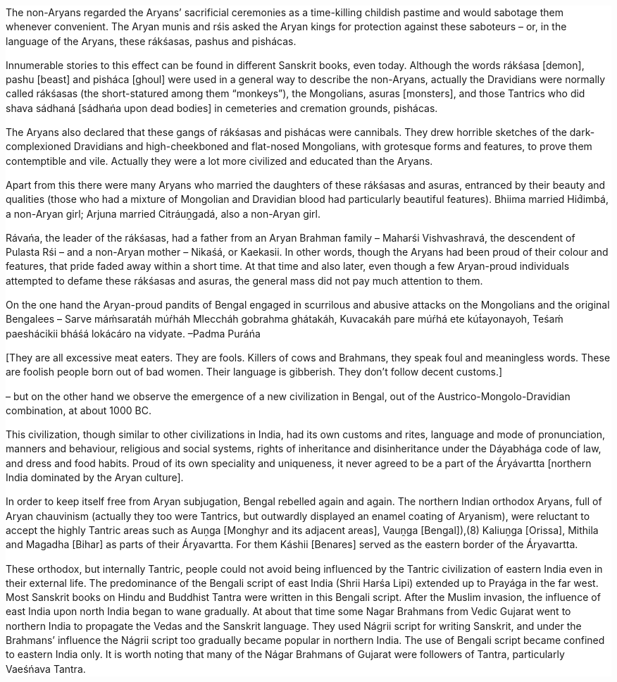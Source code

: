 The non-Aryans regarded the Aryans’ sacrificial ceremonies as a time-killing childish pastime and would sabotage them whenever convenient. The Aryan munis and rśis asked the Aryan kings for protection against these saboteurs – or, in the language of the Aryans, these rákśasas, pashus and pishácas. 

Innumerable stories to this effect can be found in different Sanskrit books, even today. Although the words rákśasa [demon], pashu [beast] and pisháca [ghoul] were used in a general way to describe the non-Aryans, actually the Dravidians were normally called rákśasas (the short-statured among them “monkeys”), the Mongolians, asuras [monsters], and those Tantrics who did shava sádhaná [sádhańa upon dead bodies] in cemeteries and cremation grounds, pishácas. 

The Aryans also declared that these gangs of rákśasas and pishácas were cannibals. They drew horrible sketches of the dark-complexioned Dravidians and high-cheekboned and flat-nosed Mongolians, with grotesque forms and features, to prove them contemptible and vile. Actually they were a lot more civilized and educated than the Aryans.

Apart from this there were many Aryans who married the daughters of these rákśasas and asuras, entranced by their beauty and qualities (those who had a mixture of Mongolian and Dravidian blood had particularly beautiful features). Bhiima married Hid́imbá, a non-Aryan girl; Arjuna married Citráuṋgadá, also a non-Aryan girl. 

Rávańa, the leader of the rákśasas, had a father from an Aryan Brahman family – Maharśi Vishvashravá, the descendent of Pulasta Rśi – and a non-Aryan mother – Nikaśá, or Kaekasii. In other words, though the Aryans had been proud of their colour and features, that pride faded away within a short time. At that time and also later, even though a few Aryan-proud individuals attempted to defame these rákśasas and asuras, the general mass did not pay much attention to them.

On the one hand the Aryan-proud pandits of Bengal engaged in scurrilous and abusive attacks on the Mongolians and the original Bengalees –
Sarve máḿsaratáh múŕháh
Mleccháh gobrahma ghátakáh,
Kuvacakáh pare múŕhá ete kút́ayonayoh,
Teśaḿ paeshácikii bháśá lokácáro na vidyate.
–Padma Puráńa

[They are all excessive meat eaters. They are fools. Killers of cows and Brahmans, they speak foul and meaningless words. These are foolish people born out of bad women. Their language is gibberish. They don’t follow decent customs.]

– but on the other hand we observe the emergence of a new civilization in Bengal, out of the Austrico-Mongolo-Dravidian combination, at about 1000 BC.

This civilization, though similar to other civilizations in India, had its own customs and rites, language and mode of pronunciation, manners and behaviour, religious and social systems, rights of inheritance and disinheritance under the Dáyabhága code of law, and dress and food habits. Proud of its own speciality and uniqueness, it never agreed to be a part of the Áryávartta [northern India dominated by the Aryan culture].

In order to keep itself free from Aryan subjugation, Bengal rebelled again and again. The northern Indian orthodox Aryans, full of Aryan chauvinism (actually they too were Tantrics, but outwardly displayed an enamel coating of Aryanism), were reluctant to accept the highly Tantric areas such as Auṋga [Monghyr and its adjacent areas], Vauṋga [Bengal]),(8) Kaliuṋga [Orissa], Mithila and Magadha [Bihar] as parts of their Áryavartta. For them Káshii [Benares] served as the eastern border of the Áryavartta.

These orthodox, but internally Tantric, people could not avoid being influenced by the Tantric civilization of eastern India even in their external life. The predominance of the Bengali script of east India (Shrii Harśa Lipi) extended up to Prayága in the far west. Most Sanskrit books on Hindu and Buddhist Tantra were written in this Bengali script. After the Muslim invasion, the influence of east India upon north India began to wane gradually. At about that time some Nagar Brahmans from Vedic Gujarat went to northern India to propagate the Vedas and the Sanskrit language. They used Nágrii script for writing Sanskrit, and under the Brahmans’ influence the Nágrii script too gradually became popular in northern India. The use of Bengali script became confined to eastern India only. It is worth noting that many of the Nágar Brahmans of Gujarat were followers of Tantra, particularly Vaeśńava Tantra.
